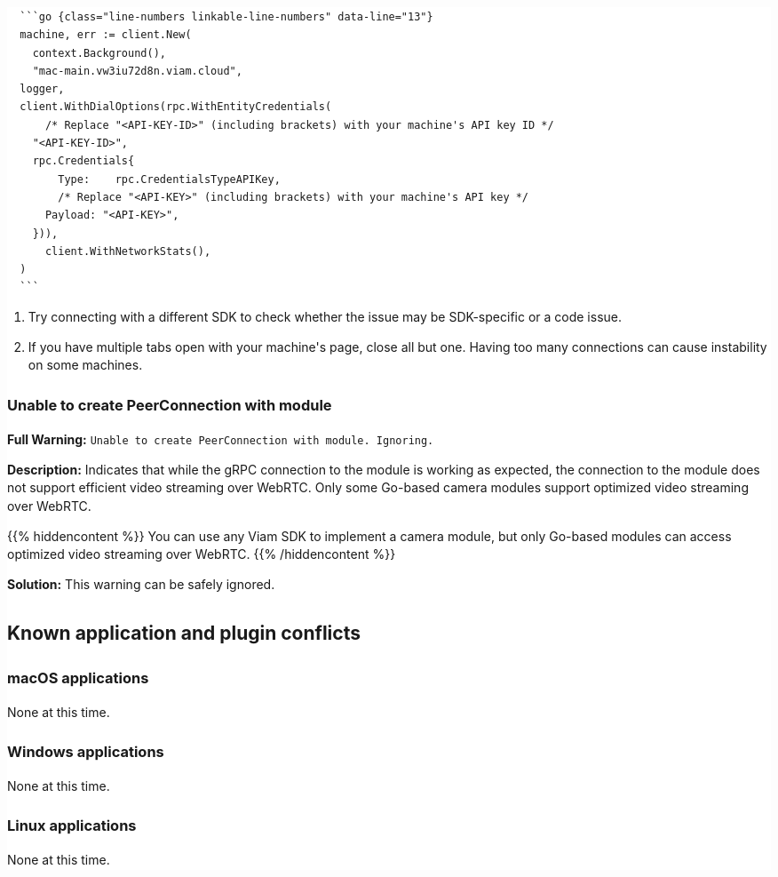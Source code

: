       ```go {class="line-numbers linkable-line-numbers" data-line="13"}
      machine, err := client.New(
        context.Background(),
        "mac-main.vw3iu72d8n.viam.cloud",
      logger,
      client.WithDialOptions(rpc.WithEntityCredentials(
          /* Replace "<API-KEY-ID>" (including brackets) with your machine's API key ID */
        "<API-KEY-ID>",
        rpc.Credentials{
            Type:    rpc.CredentialsTypeAPIKey,
            /* Replace "<API-KEY>" (including brackets) with your machine's API key */
          Payload: "<API-KEY>",
        })),
          client.WithNetworkStats(),
      )
      ```

   1. Try connecting with a different SDK to check whether the issue may be SDK-specific or a code issue.

1. If you have multiple tabs open with your machine's page, close all but one.
   Having too many connections can cause instability on some machines.

### Unable to create PeerConnection with module

**Full Warning:** `Unable to create PeerConnection with module. Ignoring.`

**Description:** Indicates that while the gRPC connection to the module is working as expected, the connection to the module does not support efficient video streaming over WebRTC.
Only some Go-based camera modules support optimized video streaming over WebRTC.

{{% hiddencontent %}}
You can use any Viam SDK to implement a camera module, but only Go-based modules can access optimized video streaming over WebRTC.
{{% /hiddencontent %}}

**Solution:** This warning can be safely ignored.

## Known application and plugin conflicts

### macOS applications

None at this time.

### Windows applications

None at this time.

### Linux applications

None at this time.
